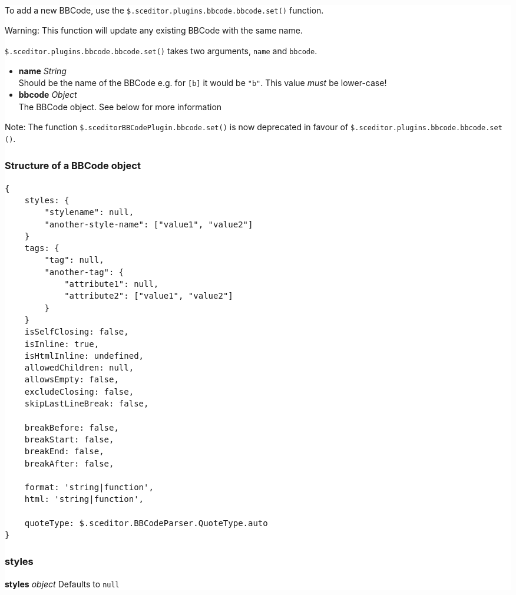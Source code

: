 To add a new BBCode, use the `$.sceditor.plugins.bbcode.bbcode.set()` function.

<span class="label label-warning">Warning:</span> This function will update any existing BBCode with the same name.

`$.sceditor.plugins.bbcode.bbcode.set()` takes two arguments, `name` and `bbcode`.

* **name** *String*  
  Should be the name of the BBCode e.g. for `[b]` it would be `"b"`. This value *must* be lower-case!
* **bbcode** *Object*  
  The BBCode object. See below for more information

<span class="label label-info">Note:</span> The function `$.sceditorBBCodePlugin.bbcode.set()` is now deprecated in favour of `$.sceditor.plugins.bbcode.bbcode.set()`.


### Structure of a BBCode object <a id="bbcode-structure"></a>

<pre class="prettyprint linenums">
{
    styles: {
        "stylename": null,
        "another-style-name": ["value1", "value2"]
    }
    tags: {
        "tag": null,
        "another-tag": {
            "attribute1": null,
            "attribute2": ["value1", "value2"]
        }
    }
    isSelfClosing: false,
    isInline: true,
    isHtmlInline: undefined,
    allowedChildren: null,
    allowsEmpty: false,
    excludeClosing: false,
    skipLastLineBreak: false,

    breakBefore: false,
    breakStart: false,
    breakEnd: false,
    breakAfter: false,

    format: 'string|function',
    html: 'string|function',

    quoteType: $.sceditor.BBCodeParser.QuoteType.auto
}
</pre>


### styles <a id="styles"></a>

**styles** *object* Defaults to `null`
